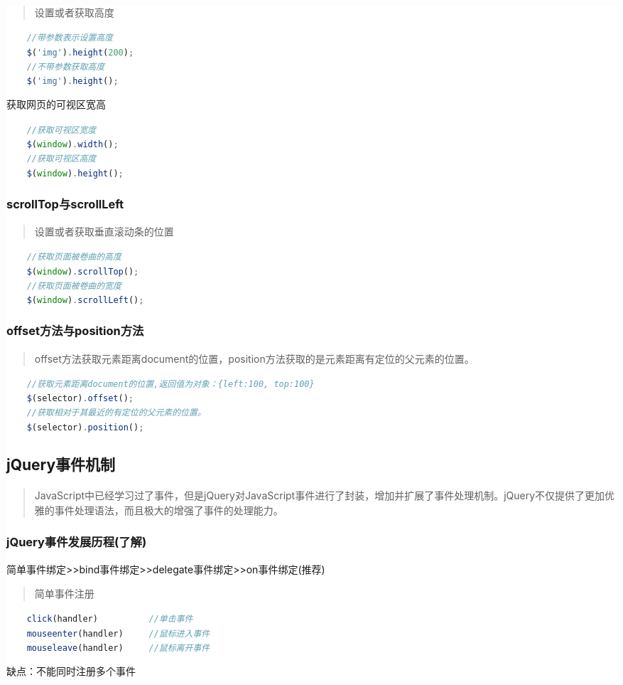 > 设置或者获取高度

```javascript
    //带参数表示设置高度
    $('img').height(200);
    //不带参数获取高度
    $('img').height();

```

获取网页的可视区宽高
```javascript
    //获取可视区宽度
    $(window).width();
    //获取可视区高度
    $(window).height();
```

### scrollTop与scrollLeft

> 设置或者获取垂直滚动条的位置

```javascript
    //获取页面被卷曲的高度
    $(window).scrollTop();
    //获取页面被卷曲的宽度
    $(window).scrollLeft();
```


### offset方法与position方法

> offset方法获取元素距离document的位置，position方法获取的是元素距离有定位的父元素的位置。

```javascript
    //获取元素距离document的位置,返回值为对象：{left:100, top:100}
    $(selector).offset();
    //获取相对于其最近的有定位的父元素的位置。
    $(selector).position();
```

## jQuery事件机制

> JavaScript中已经学习过了事件，但是jQuery对JavaScript事件进行了封装，增加并扩展了事件处理机制。jQuery不仅提供了更加优雅的事件处理语法，而且极大的增强了事件的处理能力。

### jQuery事件发展历程(了解)

简单事件绑定>>bind事件绑定>>delegate事件绑定>>on事件绑定(推荐)

> 简单事件注册
```javascript
    click(handler)			//单击事件
    mouseenter(handler)		//鼠标进入事件
    mouseleave(handler)		//鼠标离开事件
```
缺点：不能同时注册多个事件
